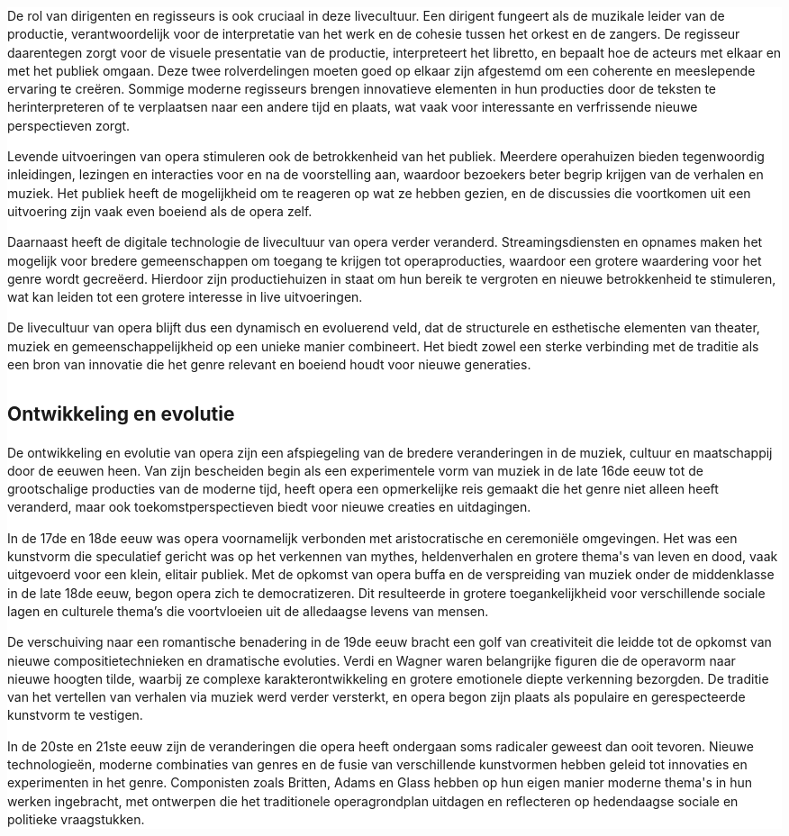 De rol van dirigenten en regisseurs is ook cruciaal in deze livecultuur. Een dirigent fungeert als de muzikale leider van de productie, verantwoordelijk voor de interpretatie van het werk en de cohesie tussen het orkest en de zangers. De regisseur daarentegen zorgt voor de visuele presentatie van de productie, interpreteert het libretto, en bepaalt hoe de acteurs met elkaar en met het publiek omgaan. Deze twee rolverdelingen moeten goed op elkaar zijn afgestemd om een coherente en meeslepende ervaring te creëren. Sommige moderne regisseurs brengen innovatieve elementen in hun producties door de teksten te herinterpreteren of te verplaatsen naar een andere tijd en plaats, wat vaak voor interessante en verfrissende nieuwe perspectieven zorgt.

Levende uitvoeringen van opera stimuleren ook de betrokkenheid van het publiek. Meerdere operahuizen bieden tegenwoordig inleidingen, lezingen en interacties voor en na de voorstelling aan, waardoor bezoekers beter begrip krijgen van de verhalen en muziek. Het publiek heeft de mogelijkheid om te reageren op wat ze hebben gezien, en de discussies die voortkomen uit een uitvoering zijn vaak even boeiend als de opera zelf.

Daarnaast heeft de digitale technologie de livecultuur van opera verder veranderd. Streamingsdiensten en opnames maken het mogelijk voor bredere gemeenschappen om toegang te krijgen tot operaproducties, waardoor een grotere waardering voor het genre wordt gecreëerd. Hierdoor zijn productiehuizen in staat om hun bereik te vergroten en nieuwe betrokkenheid te stimuleren, wat kan leiden tot een grotere interesse in live uitvoeringen.

De livecultuur van opera blijft dus een dynamisch en evoluerend veld, dat de structurele en esthetische elementen van theater, muziek en gemeenschappelijkheid op een unieke manier combineert. Het biedt zowel een sterke verbinding met de traditie als een bron van innovatie die het genre relevant en boeiend houdt voor nieuwe generaties.


## Ontwikkeling en evolutie


De ontwikkeling en evolutie van opera zijn een afspiegeling van de bredere veranderingen in de muziek, cultuur en maatschappij door de eeuwen heen. Van zijn bescheiden begin als een experimentele vorm van muziek in de late 16de eeuw tot de grootschalige producties van de moderne tijd, heeft opera een opmerkelijke reis gemaakt die het genre niet alleen heeft veranderd, maar ook toekomstperspectieven biedt voor nieuwe creaties en uitdagingen.

In de 17de en 18de eeuw was opera voornamelijk verbonden met aristocratische en ceremoniële omgevingen. Het was een kunstvorm die speculatief gericht was op het verkennen van mythes, heldenverhalen en grotere thema's van leven en dood, vaak uitgevoerd voor een klein, elitair publiek. Met de opkomst van opera buffa en de verspreiding van muziek onder de middenklasse in de late 18de eeuw, begon opera zich te democratizeren. Dit resulteerde in grotere toegankelijkheid voor verschillende sociale lagen en culturele thema’s die voortvloeien uit de alledaagse levens van mensen.

De verschuiving naar een romantische benadering in de 19de eeuw bracht een golf van creativiteit die leidde tot de opkomst van nieuwe compositietechnieken en dramatische evoluties. Verdi en Wagner waren belangrijke figuren die de operavorm naar nieuwe hoogten tilde, waarbij ze complexe karakterontwikkeling en grotere emotionele diepte verkenning bezorgden. De traditie van het vertellen van verhalen via muziek werd verder versterkt, en opera begon zijn plaats als populaire en gerespecteerde kunstvorm te vestigen.

In de 20ste en 21ste eeuw zijn de veranderingen die opera heeft ondergaan soms radicaler geweest dan ooit tevoren. Nieuwe technologieën, moderne combinaties van genres en de fusie van verschillende kunstvormen hebben geleid tot innovaties en experimenten in het genre. Componisten zoals Britten, Adams en Glass hebben op hun eigen manier moderne thema's in hun werken ingebracht, met ontwerpen die het traditionele operagrondplan uitdagen en reflecteren op hedendaagse sociale en politieke vraagstukken.
